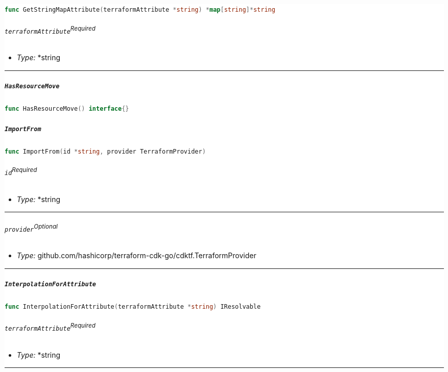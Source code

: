 ```go
func GetStringMapAttribute(terraformAttribute *string) *map[string]*string
```

###### `terraformAttribute`<sup>Required</sup> <a name="terraformAttribute" id="@cdktf/provider-datadog.openapiApi.OpenapiApi.getStringMapAttribute.parameter.terraformAttribute"></a>

- *Type:* *string

---

##### `HasResourceMove` <a name="HasResourceMove" id="@cdktf/provider-datadog.openapiApi.OpenapiApi.hasResourceMove"></a>

```go
func HasResourceMove() interface{}
```

##### `ImportFrom` <a name="ImportFrom" id="@cdktf/provider-datadog.openapiApi.OpenapiApi.importFrom"></a>

```go
func ImportFrom(id *string, provider TerraformProvider)
```

###### `id`<sup>Required</sup> <a name="id" id="@cdktf/provider-datadog.openapiApi.OpenapiApi.importFrom.parameter.id"></a>

- *Type:* *string

---

###### `provider`<sup>Optional</sup> <a name="provider" id="@cdktf/provider-datadog.openapiApi.OpenapiApi.importFrom.parameter.provider"></a>

- *Type:* github.com/hashicorp/terraform-cdk-go/cdktf.TerraformProvider

---

##### `InterpolationForAttribute` <a name="InterpolationForAttribute" id="@cdktf/provider-datadog.openapiApi.OpenapiApi.interpolationForAttribute"></a>

```go
func InterpolationForAttribute(terraformAttribute *string) IResolvable
```

###### `terraformAttribute`<sup>Required</sup> <a name="terraformAttribute" id="@cdktf/provider-datadog.openapiApi.OpenapiApi.interpolationForAttribute.parameter.terraformAttribute"></a>

- *Type:* *string

---
